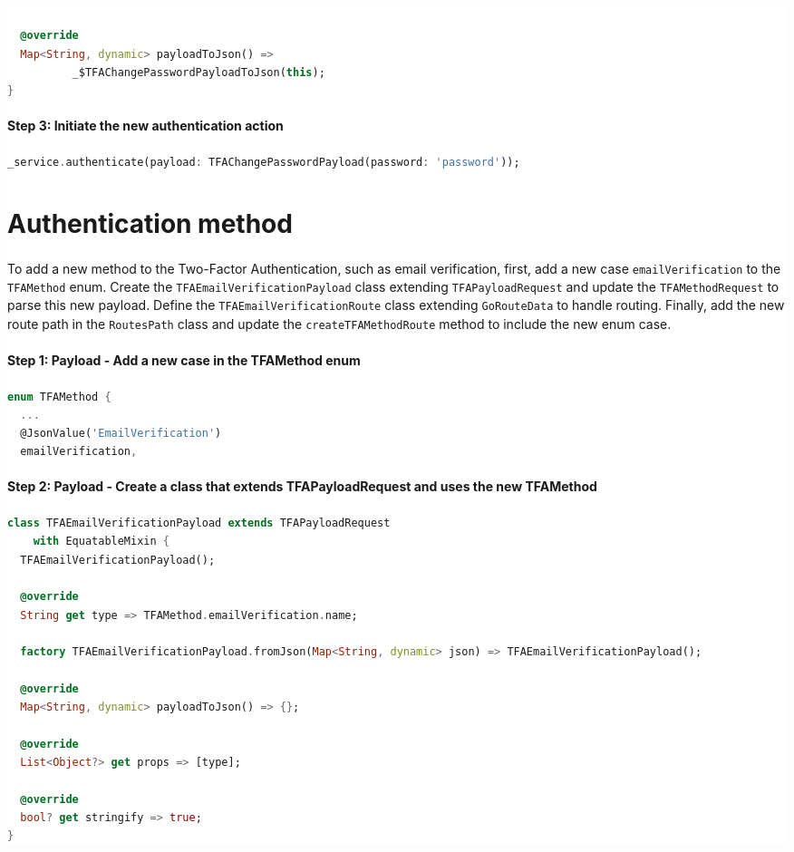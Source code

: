 ```dart

  @override
  Map<String, dynamic> payloadToJson() =>
          _$TFAChangePasswordPayloadToJson(this);
}
```

#### Step 3: Initiate the new authentication action
```dart
_service.authenticate(payload: TFAChangePasswordPayload(password: 'password'));
```
# Authentication method

To add a new method to the Two-Factor Authentication, such as email verification, first, add a new case `emailVerification` to the `TFAMethod` enum.
Create the `TFAEmailVerificationPayload` class extending `TFAPayloadRequest` and update the `TFAMethodRequest` to parse this new payload.
Define the `TFAEmailVerificationRoute` class extending `GoRouteData` to handle routing.
Finally, add the new route path in the `RoutesPath` class and update the `createTFAMethodRoute` method to include the new enum case.


#### Step 1: Payload - Add a new case in the TFAMethod enum
```dart
enum TFAMethod {
  ...
  @JsonValue('EmailVerification')
  emailVerification,
```

#### Step 2: Payload -  Create a class that extends TFAPayloadRequest and uses the new TFAMethod
```dart
class TFAEmailVerificationPayload extends TFAPayloadRequest
    with EquatableMixin {
  TFAEmailVerificationPayload();

  @override
  String get type => TFAMethod.emailVerification.name;

  factory TFAEmailVerificationPayload.fromJson(Map<String, dynamic> json) => TFAEmailVerificationPayload();

  @override
  Map<String, dynamic> payloadToJson() => {};

  @override
  List<Object?> get props => [type];

  @override
  bool? get stringify => true;
}
```


[tfa_img]: https://raw.githubusercontent.com/Prime-Holding/rx_bloc/feature/auth-matrix-refactoring-2fa/packages/rx_bloc_cli/example/docs/2fa.png
[tfa_sequence_img]: https://raw.githubusercontent.com/Prime-Holding/rx_bloc/feature/auth-matrix-refactoring-2fa/packages/rx_bloc_cli/example/docs/2fa_sequence.png
[tfa_c4]: https://raw.githubusercontent.com/Prime-Holding/rx_bloc/feature/auth-matrix-refactoring-2fa/packages/rx_bloc_cli/example/docs/2fa_c4.png